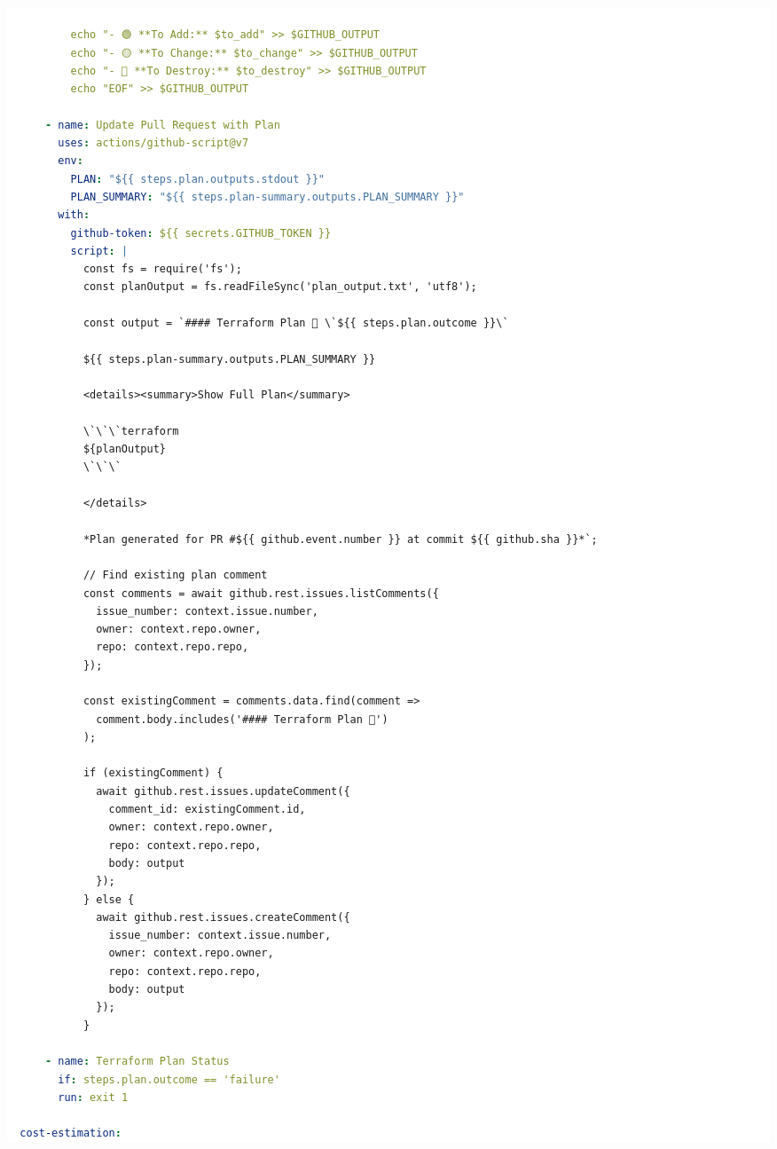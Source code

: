 ```yml

          echo "- 🟢 **To Add:** $to_add" >> $GITHUB_OUTPUT
          echo "- 🟡 **To Change:** $to_change" >> $GITHUB_OUTPUT
          echo "- 🔴 **To Destroy:** $to_destroy" >> $GITHUB_OUTPUT
          echo "EOF" >> $GITHUB_OUTPUT

      - name: Update Pull Request with Plan
        uses: actions/github-script@v7
        env:
          PLAN: "${{ steps.plan.outputs.stdout }}"
          PLAN_SUMMARY: "${{ steps.plan-summary.outputs.PLAN_SUMMARY }}"
        with:
          github-token: ${{ secrets.GITHUB_TOKEN }}
          script: |
            const fs = require('fs');
            const planOutput = fs.readFileSync('plan_output.txt', 'utf8');

            const output = `#### Terraform Plan 📝 \`${{ steps.plan.outcome }}\`

            ${{ steps.plan-summary.outputs.PLAN_SUMMARY }}

            <details><summary>Show Full Plan</summary>

            \`\`\`terraform
            ${planOutput}
            \`\`\`

            </details>

            *Plan generated for PR #${{ github.event.number }} at commit ${{ github.sha }}*`;

            // Find existing plan comment
            const comments = await github.rest.issues.listComments({
              issue_number: context.issue.number,
              owner: context.repo.owner,
              repo: context.repo.repo,
            });

            const existingComment = comments.data.find(comment =>
              comment.body.includes('#### Terraform Plan 📝')
            );

            if (existingComment) {
              await github.rest.issues.updateComment({
                comment_id: existingComment.id,
                owner: context.repo.owner,
                repo: context.repo.repo,
                body: output
              });
            } else {
              await github.rest.issues.createComment({
                issue_number: context.issue.number,
                owner: context.repo.owner,
                repo: context.repo.repo,
                body: output
              });
            }

      - name: Terraform Plan Status
        if: steps.plan.outcome == 'failure'
        run: exit 1

  cost-estimation:
```